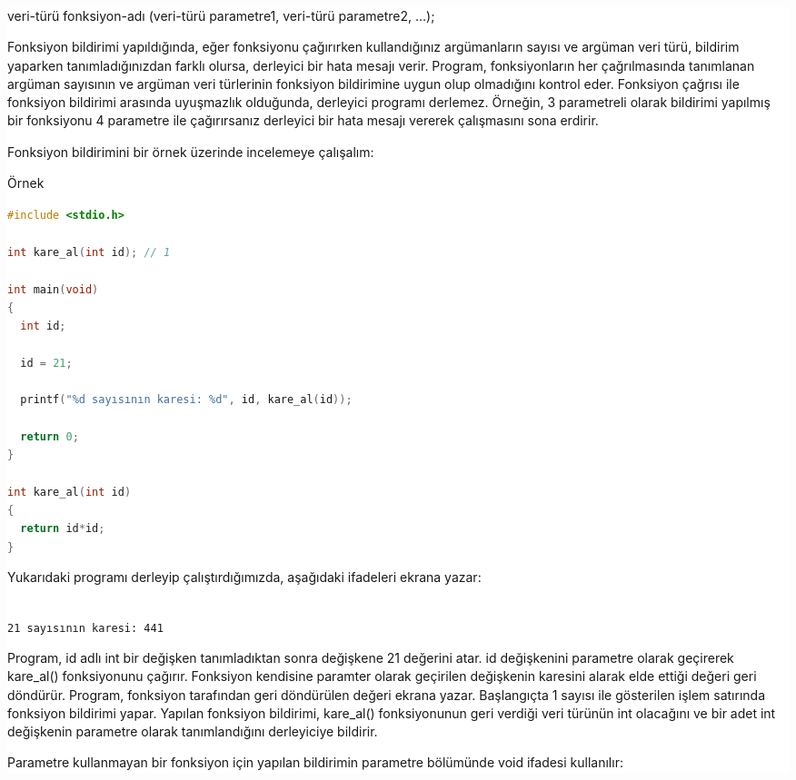 veri-türü fonksiyon-adı (veri-türü parametre1, veri-türü parametre2, ...);

Fonksiyon bildirimi yapıldığında, eğer fonksiyonu çağırırken kullandığınız argümanların sayısı ve argüman veri türü, bildirim yaparken tanımladığınızdan farklı olursa, derleyici bir hata mesajı verir. Program, fonksiyonların her çağrılmasında tanımlanan argüman sayısının ve argüman veri türlerinin fonksiyon bildirimine uygun olup olmadığını kontrol eder. Fonksiyon çağrısı ile fonksiyon bildirimi arasında uyuşmazlık olduğunda, derleyici programı derlemez. Örneğin, 3 parametreli olarak bildirimi yapılmış bir fonksiyonu 4 parametre ile çağırırsanız derleyici bir hata mesajı vererek çalışmasını sona erdirir.

Fonksiyon bildirimini bir örnek üzerinde incelemeye çalışalım:

Örnek

```c
#include <stdio.h>

int kare_al(int id); // 1

int main(void)
{
  int id;

  id = 21;

  printf("%d sayısının karesi: %d", id, kare_al(id));

  return 0;
}

int kare_al(int id)
{
  return id*id;
}


```

Yukarıdaki programı derleyip çalıştırdığımızda, aşağıdaki ifadeleri ekrana yazar:

```

21 sayısının karesi: 441

```

Program, id adlı int bir değişken tanımladıktan sonra değişkene 21 değerini atar. id değişkenini parametre olarak geçirerek kare\_al() fonksiyonunu çağırır. Fonksiyon kendisine paramter olarak geçirilen değişkenin karesini alarak elde ettiği değeri geri döndürür. Program, fonksiyon tarafından geri döndürülen değeri ekrana yazar. Başlangıçta 1 sayısı ile gösterilen işlem satırında fonksiyon bildirimi yapar. Yapılan fonksiyon bildirimi, kare\_al() fonksiyonunun geri verdiği veri türünün int olacağını ve bir adet int değişkenin parametre olarak tanımlandığını derleyiciye bildirir.

Parametre kullanmayan bir fonksiyon için yapılan bildirimin parametre bölümünde void ifadesi kullanılır:
